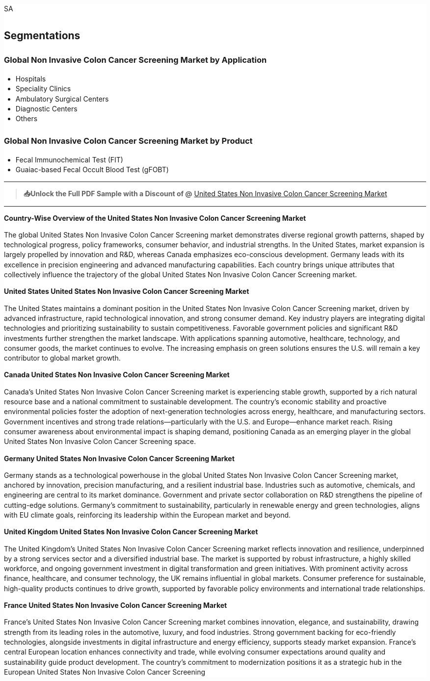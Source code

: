 SA</li></ul></p><p><h2>Segmentations</h2><h3>Global Non Invasive Colon Cancer Screening Market by Application</h3><ul><li>Hospitals</li><li>Speciality Clinics</li><li>Ambulatory Surgical Centers</li><li>Diagnostic Centers</li><li>Others</li></ul><h3>Global Non Invasive Colon Cancer Screening Market by Product</h3><ul><li>Fecal Immunochemical Test (FIT)</li><li>Guaiac-based Fecal Occult Blood Test (gFOBT)</li></ul></p><hr /><blockquote><p><strong>📥Unlock the Full PDF Sample with a Discount of @</strong> <a href="https://www.marketresearchintellect.com/ask-for-discount/?rid=286498&amp;utm_source=Github-April&amp;utm_medium=016">United States Non Invasive Colon Cancer Screening Market</a></p></blockquote><hr /><p class="" data-start="217" data-end="261"><strong data-start="217" data-end="261">Country-Wise Overview of the United States Non Invasive Colon Cancer Screening Market</strong></p><p class="" data-start="263" data-end="774">The global United States Non Invasive Colon Cancer Screening market demonstrates diverse regional growth patterns, shaped by technological progress, policy frameworks, consumer behavior, and industrial strengths. In the United States, market expansion is largely propelled by innovation and R&amp;D, whereas Canada emphasizes eco-conscious development. Germany leads with its excellence in precision engineering and advanced manufacturing capabilities. Each country brings unique attributes that collectively influence the trajectory of the global United States Non Invasive Colon Cancer Screening market.</p><p class="" data-start="776" data-end="1421"><strong data-start="776" data-end="805">United States United States Non Invasive Colon Cancer Screening Market</strong></p><p class="" data-start="776" data-end="1421">The United States maintains a dominant position in the United States Non Invasive Colon Cancer Screening market, driven by advanced infrastructure, rapid technological innovation, and strong consumer demand. Key industry players are integrating digital technologies and prioritizing sustainability to sustain competitiveness. Favorable government policies and significant R&amp;D investments further strengthen the market landscape. With applications spanning automotive, healthcare, technology, and consumer goods, the market continues to evolve. The increasing emphasis on green solutions ensures the U.S. will remain a key contributor to global market growth.</p><p class="" data-start="1423" data-end="2019"><strong data-start="1423" data-end="1445">Canada United States Non Invasive Colon Cancer Screening Market</strong></p><p class="" data-start="1423" data-end="2019">Canada&rsquo;s United States Non Invasive Colon Cancer Screening market is experiencing stable growth, supported by a rich natural resource base and a national commitment to sustainable development. The country&rsquo;s economic stability and proactive environmental policies foster the adoption of next-generation technologies across energy, healthcare, and manufacturing sectors. Government incentives and strong trade relations&mdash;particularly with the U.S. and Europe&mdash;enhance market reach. Rising consumer awareness about environmental impact is shaping demand, positioning Canada as an emerging player in the global United States Non Invasive Colon Cancer Screening space.</p><p class="" data-start="2021" data-end="2591"><strong data-start="2021" data-end="2044">Germany United States Non Invasive Colon Cancer Screening Market</strong></p><p class="" data-start="2021" data-end="2591">Germany stands as a technological powerhouse in the global United States Non Invasive Colon Cancer Screening market, anchored by innovation, precision manufacturing, and a resilient industrial base. Industries such as automotive, chemicals, and engineering are central to its market dominance. Government and private sector collaboration on R&amp;D strengthens the pipeline of cutting-edge solutions. Germany&rsquo;s commitment to sustainability, particularly in renewable energy and green technologies, aligns with EU climate goals, reinforcing its leadership within the European market and beyond.</p><p class="" data-start="2593" data-end="3221"><strong data-start="2593" data-end="2623">United Kingdom United States Non Invasive Colon Cancer Screening Market</strong></p><p class="" data-start="2593" data-end="3221">The United Kingdom&rsquo;s United States Non Invasive Colon Cancer Screening market reflects innovation and resilience, underpinned by a strong services sector and a diversified industrial base. The market is supported by robust infrastructure, a highly skilled workforce, and ongoing government investment in digital transformation and green initiatives. With prominent activity across finance, healthcare, and consumer technology, the UK remains influential in global markets. Consumer preference for sustainable, high-quality products continues to drive growth, supported by favorable policy environments and international trade relationships.</p><p class="" data-start="3223" data-end="3838"><strong data-start="3223" data-end="3245">France United States Non Invasive Colon Cancer Screening Market</strong></p><p class="" data-start="3223" data-end="3838">France&rsquo;s United States Non Invasive Colon Cancer Screening market combines innovation, elegance, and sustainability, drawing strength from its leading roles in the automotive, luxury, and food industries. Strong government backing for eco-friendly technologies, alongside investments in digital infrastructure and energy efficiency, supports steady market expansion. France&rsquo;s central European location enhances connectivity and trade, while evolving consumer expectations around quality and sustainability guide product development. The country&rsquo;s commitment to modernization positions it as a strategic hub in the European United States Non Invasive Colon Cancer Screening
